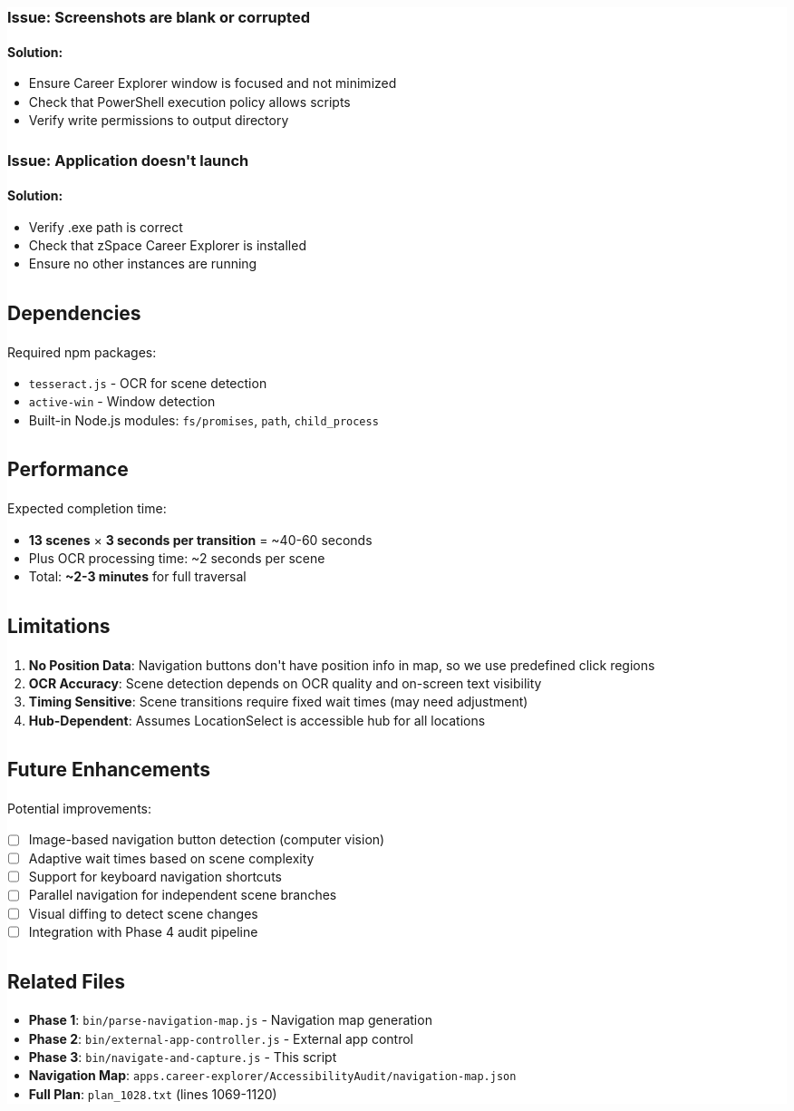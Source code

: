 ### Issue: Screenshots are blank or corrupted

**Solution:**
- Ensure Career Explorer window is focused and not minimized
- Check that PowerShell execution policy allows scripts
- Verify write permissions to output directory

### Issue: Application doesn't launch

**Solution:**
- Verify .exe path is correct
- Check that zSpace Career Explorer is installed
- Ensure no other instances are running

## Dependencies

Required npm packages:
- `tesseract.js` - OCR for scene detection
- `active-win` - Window detection
- Built-in Node.js modules: `fs/promises`, `path`, `child_process`

## Performance

Expected completion time:
- **13 scenes** × **3 seconds per transition** = ~40-60 seconds
- Plus OCR processing time: ~2 seconds per scene
- Total: **~2-3 minutes** for full traversal

## Limitations

1. **No Position Data**: Navigation buttons don't have position info in map, so we use predefined click regions
2. **OCR Accuracy**: Scene detection depends on OCR quality and on-screen text visibility
3. **Timing Sensitive**: Scene transitions require fixed wait times (may need adjustment)
4. **Hub-Dependent**: Assumes LocationSelect is accessible hub for all locations

## Future Enhancements

Potential improvements:
- [ ] Image-based navigation button detection (computer vision)
- [ ] Adaptive wait times based on scene complexity
- [ ] Support for keyboard navigation shortcuts
- [ ] Parallel navigation for independent scene branches
- [ ] Visual diffing to detect scene changes
- [ ] Integration with Phase 4 audit pipeline

## Related Files

- **Phase 1**: `bin/parse-navigation-map.js` - Navigation map generation
- **Phase 2**: `bin/external-app-controller.js` - External app control
- **Phase 3**: `bin/navigate-and-capture.js` - This script
- **Navigation Map**: `apps.career-explorer/AccessibilityAudit/navigation-map.json`
- **Full Plan**: `plan_1028.txt` (lines 1069-1120)
